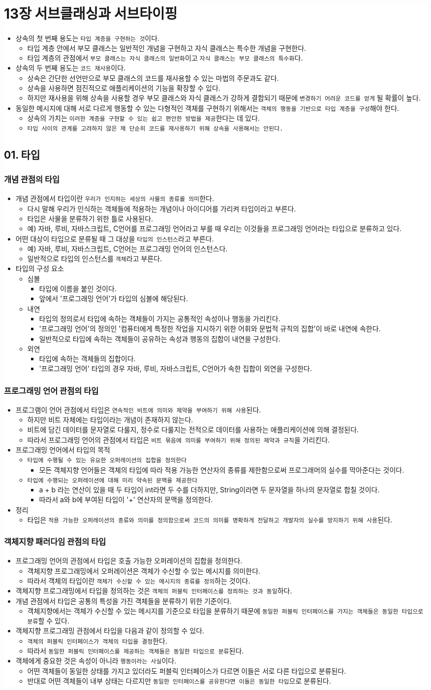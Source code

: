 # 13장 서브클래싱과 서브타이핑
- 상속의 첫 번째 용도는 `타입 계층을 구현하는 것`이다.
  - 타입 계층 안에서 부모 클래스는 일반적인 개념을 구현하고 자식 클래스는 특수한 개념을 구현한다.
  - 타입 계층의 관점에서 `부모 클래스는 자식 클래스의 일반화`이고 `자식 클래스는 부모 클래스의 특수화`다.
- 상속의 두 번째 용도는 `코드 재사용`이다.
  - 상속은 간단한 선언만으로 부모 클래스의 코드를 재사용할 수 있는 마법의 주문과도 같다.
  - 상속을 사용하면 점진적으로 애플리케이션의 기능을 확장할 수 있다.
  - 하지만 재사용을 위해 상속을 사용할 경우 부모 클래스와 자식 클래스가 강하게 결합되기 때문에 `변경하기 어려운 코드를 얻게` 될 확률이 높다.
- 동일한 메시지에 대해 서로 다르게 행동할 수 있는 다형적인 객체를 구현하기 위해서는 `객체의 행동을 기반으로 타입 계층을 구성`해야 한다.
  - 상속의 가치는 `이러한 계층을 구현할 수 있는 쉽고 편안한 방법을 제공`한다는 데 있다.
  - `타입 사이의 관계를 고려하지 않은 채 단순히 코드를 재사용하기 위해 상속을 사용해서는 안된다.`


## 01. 타입
### 개념 관점의 타입
- 개념 관점에서 타입이란 `우리가 인지하는 세상의 사물의 종류를 의미`한다.
  - 다시 말해 우리가 인식하는 객체들에 적용하는 개념이나 아이디어를 가리켜 타입이라고 부른다.
  - 타입은 사물을 분류하기 위한 틀로 사용된다.
  - 예) 자바, 루비, 자바스크립트, C언어를 프로그래밍 언어라고 부를 때 우리는 이것들을 프로그래밍 언어라는 타입으로 분류하고 있다.
- 어떤 대상이 타입으로 분류될 때 그 대상을 `타입의 인스턴스`라고 부른다.
  - 예) 자바, 루비, 자바스크립트, C언어는 프로그래밍 언어의 인스턴스다.
  - 일반적으로 타입의 인스턴스를 `객체`라고 부른다.
- 타입의 구성 요소
  - 심볼
    - 타입에 이름을 붙인 것이다.
    - 앞에서 '프로그래밍 언어'가 타입의 심볼에 해당된다.
  - 내연
    - 타입의 정의로서 타입에 속하는 객체들이 가지는 공통적인 속성이나 행동을 가리킨다.
    - '프로그래밍 언어'의 정의인 '컴퓨터에게 특정한 작업을 지시하기 위한 어휘와 문법적 규칙의 집합'이 바로 내연에 속한다.
    - 일반적으로 타입에 속하는 객체들이 공유하는 속성과 행동의 집합이 내연을 구성한다.
  - 외연
    - 타입에 속하는 객체들의 집합이다.
    - '프로그래밍 언어' 타입의 경우 자바, 루비, 자바스크립트, C언어가 속한 집합이 외연을 구성한다.

### 프로그래밍 언어 관점의 타입
- 프로그램이 언어 관점에서 타입은 `연속적인 비트에 의미와 제약을 부여하기 위해 사용`된다.
  - 하지만 비트 자체에는 타입이라는 개념이 존재하지 않는다.
  - 비트에 담긴 데이터를 문자열로 다룰지, 정수로 다룰지는 전적으로 데이터를 사용하는 애플리케이션에 의해 결정된다.
  - 따라서 프로그래밍 언어의 관점에서 타입은 `비트 묶음에 의미를 부여하기 위해 정의된 제약과 규칙`을 가리킨다.
- 프로그래밍 언어에서 타입의 목적
  - `타입에 수행될 수 있는 유요한 오퍼레이션의 집합을 정의한다`
    - 모든 객체지향 언어들은 객체의 타입에 따라 적용 가능한 연산자의 종류를 제한함으로써 프로그래머의 실수를 막아준다는 것이다.
  - `타입에 수행되는 오퍼레이션에 대해 미리 약속된 문맥을 제공한다`
    - a + b 라는 연산이 있을 때 두 타입이 int라면 두 수를 더하지만, String이라면 두 문자열을 하나의 문자열로 합칠 것이다.
    - 따라서 a와 b에 부여된 타입이 '+' 연산자의 문맥을 정의한다.
- 정리
  - 타입은 `적용 가능한 오퍼레이션의 종류와 의미를 정의함으로써 코드의 의미를 명확하게 전달하고 개발자의 실수를 방지하기 위해 사용`된다.

### 객체지향 패러다임 관점의 타입
- 프로그래밍 언어의 관점에서 타입은 호출 가능한 오퍼레이션의 집합을 정의한다.
  - 객체지향 프로그래밍에서 오퍼레이션은 객체가 수신할 수 있는 메시지를 의미한다.
  - 따라서 객체의 타입이란 `객체가 수신할 수 있는 메시지의 종류를 정의`하는 것이다.
- 객체지향 프로그래밍에서 타입을 정의하는 것은 `객체의 퍼블릭 인터페이스를 정릐하는 것과 동일`하다.
- 개념 관점에서 타입은 공통의 특성을 가진 객체들을 분류하기 위한 기준이다.
  - 객체지향에서는 객체가 수신할 수 있는 메시지를 기준으로 타입을 분류하기 때문에 `동일한 퍼블릭 인터페이스를 가지는 객체들은 동일한 타입으로 분류`할 수 있다.
- 객체지향 프로그래밍 관점에서 타입을 다음과 같이 정의할 수 있다.
  - `객체의 퍼블릭 인터페이스가 객체의 타입을 결정`한다.
  - 따라서 `동일한 퍼블릭 인터페이스를 제공하는 객체들은 동일한 타입으로 분류`된다.
- 객체에게 중요한 것은 속성이 아니라 `행동이라는 사실`이다.
  - 어떤 객체들이 동일한 상태를 가지고 있더라도 퍼블릭 인터페이스가 다르면 이들은 서로 다른 타입으로 분류된다.
  - 반대로 어떤 객체들이 내부 상태는 다르지만 `동일한 인터페이스를 공유한다면 이들은 동일한 타입`으로 분류된다.